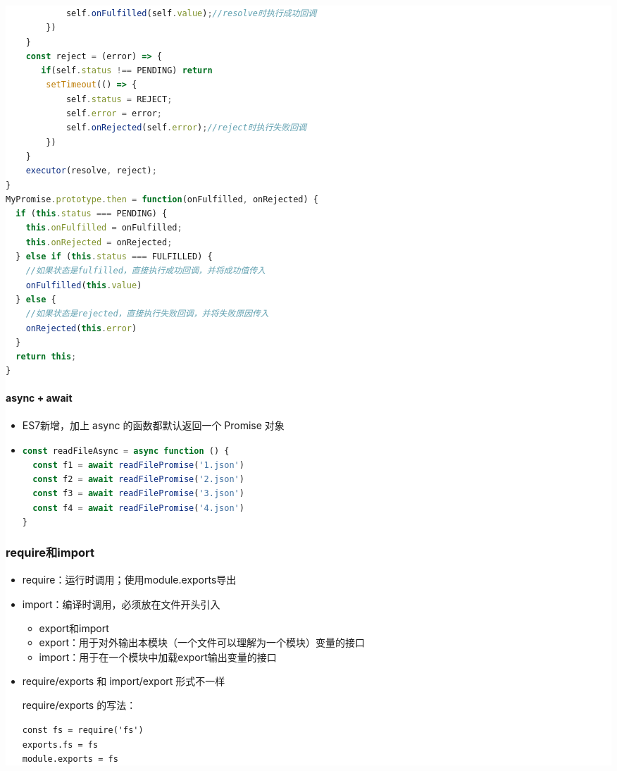 ```javascript
            self.onFulfilled(self.value);//resolve时执行成功回调
        })
    }
    const reject = (error) => {
       if(self.status !== PENDING) return
        setTimeout(() => {
            self.status = REJECT;
            self.error = error;
            self.onRejected(self.error);//reject时执行失败回调
        })
    }
    executor(resolve, reject);
}
MyPromise.prototype.then = function(onFulfilled, onRejected) {
  if (this.status === PENDING) {
    this.onFulfilled = onFulfilled;
    this.onRejected = onRejected;
  } else if (this.status === FULFILLED) {
    //如果状态是fulfilled，直接执行成功回调，并将成功值传入
    onFulfilled(this.value)
  } else {
    //如果状态是rejected，直接执行失败回调，并将失败原因传入
    onRejected(this.error)
  }
  return this;
}
```

#### async + await

- ES7新增，加上 async 的函数都默认返回一个 Promise 对象

- ```javascript
  const readFileAsync = async function () {
    const f1 = await readFilePromise('1.json')
    const f2 = await readFilePromise('2.json')
    const f3 = await readFilePromise('3.json')
    const f4 = await readFilePromise('4.json')
  }
  ```

### require和import

- require：运行时调用；使用module.exports导出

- import：编译时调用，必须放在文件开头引入

  - export和import
  - export：用于对外输出本模块（一个文件可以理解为一个模块）变量的接口
  - import：用于在一个模块中加载export输出变量的接口

- require/exports 和 import/export 形式不一样

  require/exports 的写法：

  ```text
  const fs = require('fs')
  exports.fs = fs
  module.exports = fs
  ```
